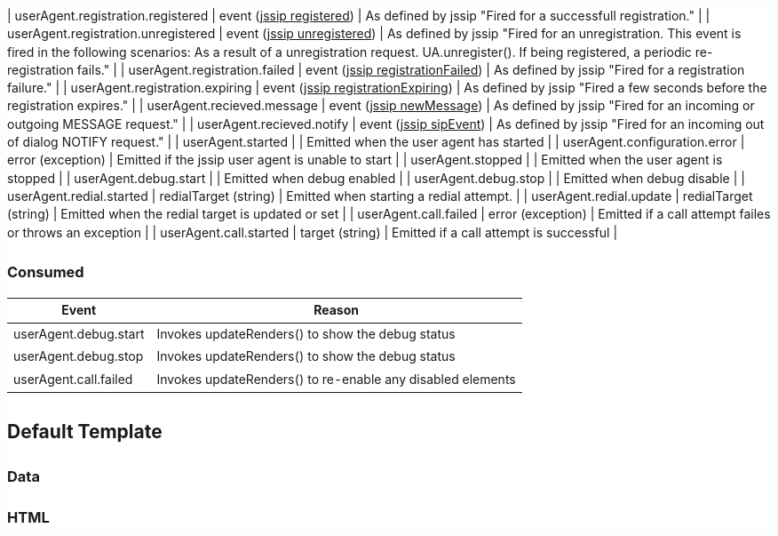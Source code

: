 | userAgent.registration.registered   | event ([jssip registered](https://jssip.net/documentation/3.4.x/api/ua/#event_registered))                     | As defined by jssip "Fired for a successfull registration."                                                                                                                                                         |
| userAgent.registration.unregistered | event ([jssip unregistered](https://jssip.net/documentation/3.4.x/api/ua/#event_unregistered))                 | As defined by jssip "Fired for an unregistration. This event is fired in the following scenarios: As a result of a unregistration request. UA.unregister(). If being registered, a periodic re-registration fails." |
| userAgent.registration.failed       | event ([jssip registrationFailed](https://jssip.net/documentation/3.4.x/api/ua/#event_registrationFailed))     | As defined by jssip "Fired for a registration failure."                                                                                                                                                             |
| userAgent.registration.expiring     | event ([jssip registrationExpiring](https://jssip.net/documentation/3.4.x/api/ua/#event_registrationExpiring)) | As defined by jssip "Fired a few seconds before the registration expires."                                                                                                                                          |
| userAgent.recieved.message          | event ([jssip newMessage](https://jssip.net/documentation/3.4.x/api/ua/#event_newMessage))                     | As defined by jssip "Fired for an incoming or outgoing MESSAGE request."                                                                                                                                            |
| userAgent.recieved.notify           | event ([jssip sipEvent](https://jssip.net/documentation/3.4.x/api/ua/#event_sipEvent))                         | As defined by jssip "Fired for an incoming out of dialog NOTIFY request."                                                                                                                                           |
| userAgent.started                   |                                                                                                                | Emitted when the user agent has started                                                                                                                                                                             |
| userAgent.configuration.error       | error (exception)                                                                                              | Emitted if the jssip user agent is unable to start                                                                                                                                                                  |
| userAgent.stopped                   |                                                                                                                | Emitted when the user agent is stopped                                                                                                                                                                              |
| userAgent.debug.start               |                                                                                                                | Emitted when debug enabled                                                                                                                                                                                          |
| userAgent.debug.stop                |                                                                                                                | Emitted when debug disable                                                                                                                                                                                          |
| userAgent.redial.started            | redialTarget (string)                                                                                          | Emitted when starting a redial attempt.                                                                                                                                                                             |
| userAgent.redial.update             | redialTarget (string)                                                                                          | Emitted when the redial target is updated or set                                                                                                                                                                    |
| userAgent.call.failed               | error (exception)                                                                                              | Emitted if a call attempt failes or throws an exception                                                                                                                                                             |
| userAgent.call.started              | target (string)                                                                                                | Emitted if a call attempt is successful                                                                                                                                                                             |

### Consumed

| Event                 | Reason                                                     |
| --------------------- | ---------------------------------------------------------- |
| userAgent.debug.start | Invokes updateRenders() to show the debug status           |
| userAgent.debug.stop  | Invokes updateRenders() to show the debug status           |
| userAgent.call.failed | Invokes updateRenders() to re-enable any disabled elements |

## Default Template

### Data

### HTML
